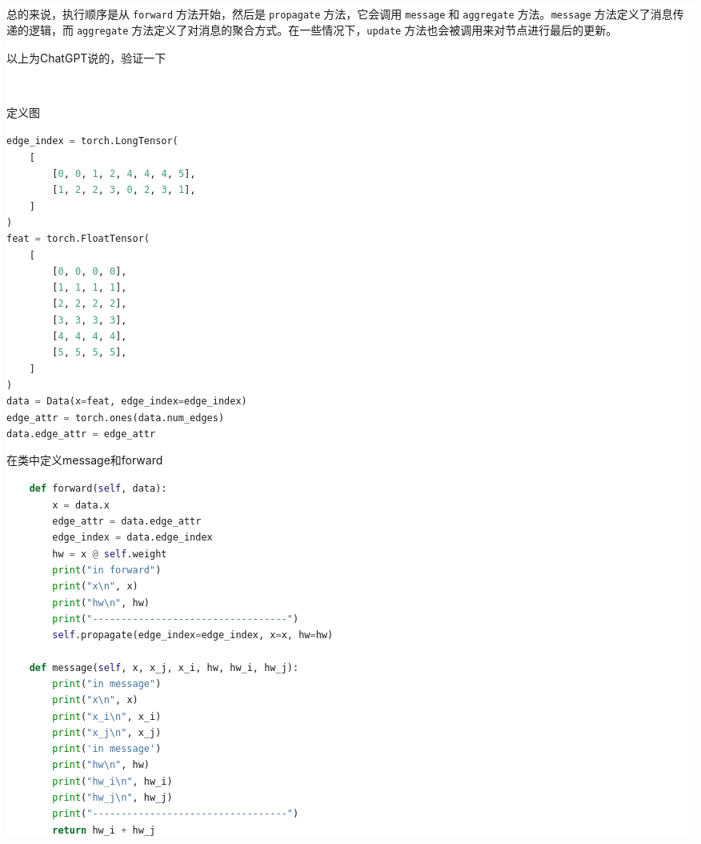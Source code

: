 总的来说，执行顺序是从 `forward` 方法开始，然后是 `propagate` 方法，它会调用 `message` 和 `aggregate` 方法。`message` 方法定义了消息传递的逻辑，而 `aggregate` 方法定义了对消息的聚合方式。在一些情况下，`update` 方法也会被调用来对节点进行最后的更新。

以上为ChatGPT说的，验证一下

<img title="" src="https://pic4.zhimg.com/v2-7ee1b87bb1bad067bdc5f069b945313b_r.jpg" alt="" width="749">

定义图

```python
edge_index = torch.LongTensor(
    [
        [0, 0, 1, 2, 4, 4, 4, 5],
        [1, 2, 2, 3, 0, 2, 3, 1],
    ]
)
feat = torch.FloatTensor(
    [
        [0, 0, 0, 0],
        [1, 1, 1, 1],
        [2, 2, 2, 2],
        [3, 3, 3, 3],
        [4, 4, 4, 4],
        [5, 5, 5, 5],
    ]
)
data = Data(x=feat, edge_index=edge_index)
edge_attr = torch.ones(data.num_edges)
data.edge_attr = edge_attr
```

在类中定义message和forward

```python
    def forward(self, data):
        x = data.x
        edge_attr = data.edge_attr
        edge_index = data.edge_index
        hw = x @ self.weight
        print("in forward")
        print("x\n", x)
        print("hw\n", hw)
        print("----------------------------------")
        self.propagate(edge_index=edge_index, x=x, hw=hw)

    def message(self, x, x_j, x_i, hw, hw_i, hw_j):
        print("in message")
        print("x\n", x)
        print("x_i\n", x_i)
        print("x_j\n", x_j)
        print('in message')
        print("hw\n", hw)
        print("hw_i\n", hw_i)
        print("hw_j\n", hw_j)
        print("----------------------------------")
        return hw_i + hw_j
```
